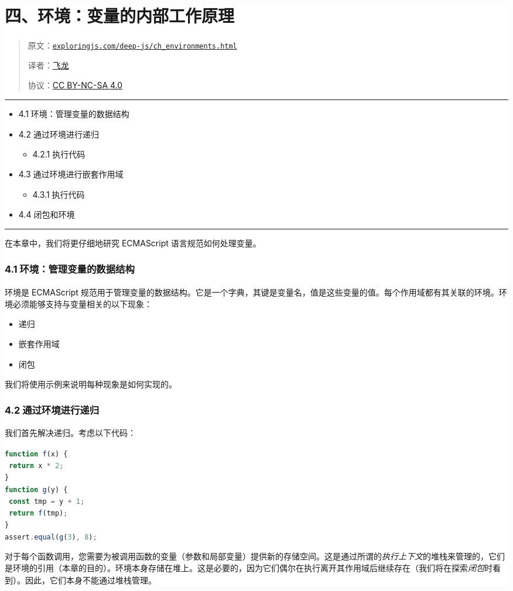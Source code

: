 # 四、环境：变量的内部工作原理

> 原文：[`exploringjs.com/deep-js/ch_environments.html`](https://exploringjs.com/deep-js/ch_environments.html)
> 
> 译者：[飞龙](https://github.com/wizardforcel)
> 
> 协议：[CC BY-NC-SA 4.0](https://creativecommons.org/licenses/by-nc-sa/4.0/)


* * *

+   4.1 环境：管理变量的数据结构

+   4.2 通过环境进行递归

    +   4.2.1 执行代码

+   4.3 通过环境进行嵌套作用域

    +   4.3.1 执行代码

+   4.4 闭包和环境

* * *

在本章中，我们将更仔细地研究 ECMAScript 语言规范如何处理变量。

### 4.1 环境：管理变量的数据结构

环境是 ECMAScript 规范用于管理变量的数据结构。它是一个字典，其键是变量名，值是这些变量的值。每个作用域都有其关联的环境。环境必须能够支持与变量相关的以下现象：

+   递归

+   嵌套作用域

+   闭包

我们将使用示例来说明每种现象是如何实现的。

### 4.2 通过环境进行递归

我们首先解决递归。考虑以下代码：

```js
function f(x) {
 return x * 2;
}
function g(y) {
 const tmp = y + 1;
 return f(tmp);
}
assert.equal(g(3), 8);
```

对于每个函数调用，您需要为被调用函数的变量（参数和局部变量）提供新的存储空间。这是通过所谓的*执行上下文*的堆栈来管理的，它们是环境的引用（本章的目的）。环境本身存储在堆上。这是必要的，因为它们偶尔在执行离开其作用域后继续存在（我们将在探索*闭包*时看到）。因此，它们本身不能通过堆栈管理。
